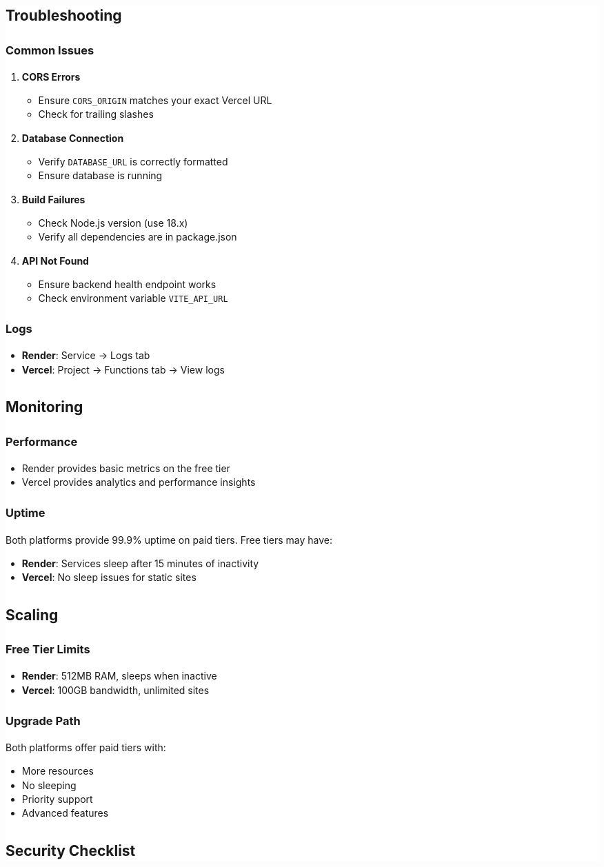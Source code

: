 ## Troubleshooting

### Common Issues

1. **CORS Errors**
   - Ensure `CORS_ORIGIN` matches your exact Vercel URL
   - Check for trailing slashes

2. **Database Connection**
   - Verify `DATABASE_URL` is correctly formatted
   - Ensure database is running

3. **Build Failures**
   - Check Node.js version (use 18.x)
   - Verify all dependencies are in package.json

4. **API Not Found**
   - Ensure backend health endpoint works
   - Check environment variable `VITE_API_URL`

### Logs
- **Render**: Service → Logs tab
- **Vercel**: Project → Functions tab → View logs

## Monitoring

### Performance
- Render provides basic metrics on the free tier
- Vercel provides analytics and performance insights

### Uptime
Both platforms provide 99.9% uptime on paid tiers. Free tiers may have:
- **Render**: Services sleep after 15 minutes of inactivity
- **Vercel**: No sleep issues for static sites

## Scaling

### Free Tier Limits
- **Render**: 512MB RAM, sleeps when inactive
- **Vercel**: 100GB bandwidth, unlimited sites

### Upgrade Path
Both platforms offer paid tiers with:
- More resources
- No sleeping
- Priority support
- Advanced features

## Security Checklist
